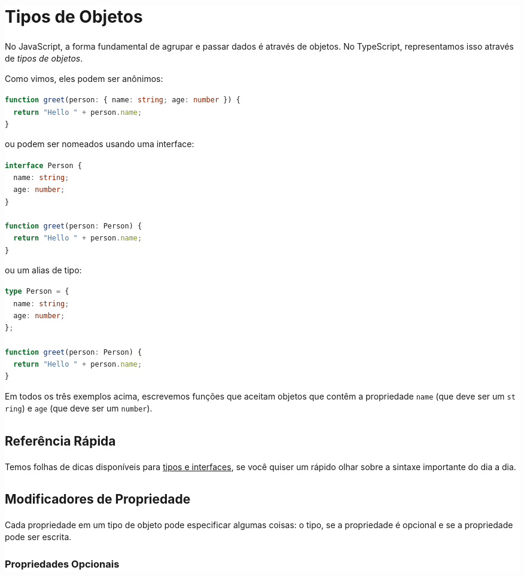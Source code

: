# Tipos de Objetos

No JavaScript, a forma fundamental de agrupar e passar dados é através de objetos. No TypeScript, representamos isso através de *tipos de objetos*.

Como vimos, eles podem ser anônimos:

```ts
function greet(person: { name: string; age: number }) {
  return "Hello " + person.name;
}
```

ou podem ser nomeados usando uma interface:

```ts
interface Person {
  name: string;
  age: number;
}

function greet(person: Person) {
  return "Hello " + person.name;
}
```

ou um alias de tipo:

```ts
type Person = {
  name: string;
  age: number;
};
 
function greet(person: Person) {
  return "Hello " + person.name;
}
```

Em todos os três exemplos acima, escrevemos funções que aceitam objetos que contêm a propriedade `name` (que deve ser um `string`) e `age` (que deve ser um `number`).

## Referência Rápida

Temos folhas de dicas disponíveis para [tipos e interfaces](https://www.typescriptlang.org/cheatsheets/), se você quiser um rápido olhar sobre a sintaxe importante do dia a dia.

## Modificadores de Propriedade

Cada propriedade em um tipo de objeto pode especificar algumas coisas: o tipo, se a propriedade é opcional e se a propriedade pode ser escrita.

### Propriedades Opcionais
